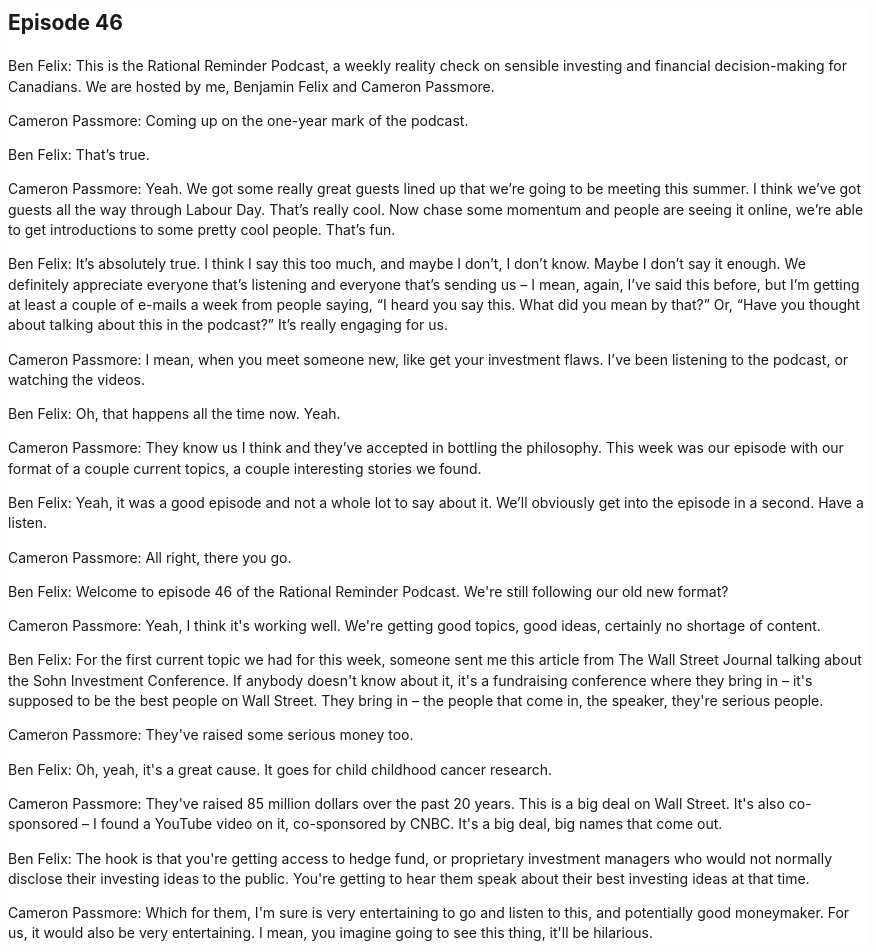 ## Episode 46

Ben Felix: This is the Rational Reminder Podcast, a weekly reality check on sensible investing and financial decision-making for Canadians. We are hosted by me, Benjamin Felix and Cameron Passmore.

Cameron Passmore: Coming up on the one-year mark of the podcast.

Ben Felix: That’s true.

Cameron Passmore: Yeah. We got some really great guests lined up that we’re going to be meeting this summer. I think we’ve got guests all the way through Labour Day. That’s really cool. Now chase some momentum and people are seeing it online, we’re able to get introductions to some pretty cool people. That’s fun.

Ben Felix: It’s absolutely true. I think I say this too much, and maybe I don’t, I don’t know. Maybe I don’t say it enough. We definitely appreciate everyone that’s listening and everyone that’s sending us – I mean, again, I’ve said this before, but I’m getting at least a couple of e-mails a week from people saying, “I heard you say this. What did you mean by that?” Or, “Have you thought about talking about this in the podcast?” It’s really engaging for us.

Cameron Passmore: I mean, when you meet someone new, like get your investment flaws. I’ve been listening to the podcast, or watching the videos.

Ben Felix: Oh, that happens all the time now. Yeah.

Cameron Passmore: They know us I think and they’ve accepted in bottling the philosophy. This week was our episode with our format of a couple current topics, a couple interesting stories we found.

Ben Felix: Yeah, it was a good episode and not a whole lot to say about it. We’ll obviously get into the episode in a second. Have a listen.

Cameron Passmore: All right, there you go.

Ben Felix: Welcome to episode 46 of the Rational Reminder Podcast. We're still following our old new format?

Cameron Passmore: Yeah, I think it's working well. We're getting good topics, good ideas, certainly no shortage of content.

Ben Felix: For the first current topic we had for this week, someone sent me this article from The Wall Street Journal talking about the Sohn Investment Conference. If anybody doesn't know about it, it's a fundraising conference where they bring in – it's supposed to be the best people on Wall Street. They bring in – the people that come in, the speaker, they're serious people.

Cameron Passmore: They've raised some serious money too.

Ben Felix: Oh, yeah, it's a great cause. It goes for child childhood cancer research.

Cameron Passmore: They've raised 85 million dollars over the past 20 years. This is a big deal on Wall Street. It's also co-sponsored – I found a YouTube video on it, co-sponsored by CNBC. It's a big deal, big names that come out.

Ben Felix: The hook is that you're getting access to hedge fund, or proprietary investment managers who would not normally disclose their investing ideas to the public. You're getting to hear them speak about their best investing ideas at that time.

Cameron Passmore: Which for them, I'm sure is very entertaining to go and listen to this, and potentially good moneymaker. For us, it would also be very entertaining. I mean, you imagine going to see this thing, it'll be hilarious.
